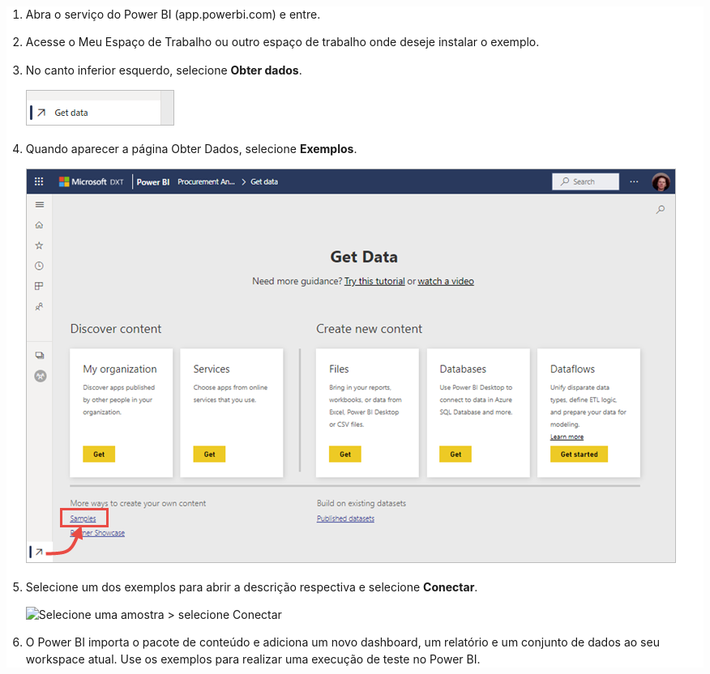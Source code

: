 1. Abra o serviço do Power BI (app.powerbi.com) e entre.
2. Acesse o Meu Espaço de Trabalho ou outro espaço de trabalho onde deseje instalar o exemplo. 
2. No canto inferior esquerdo, selecione **Obter dados**.

    ![Ícone Obter Dados](media/sample-datasets/power-bi-get-data.png)
3. Quando aparecer a página Obter Dados, selecione **Exemplos**.

   ![Exemplos de Obter Dados](media/sample-datasets/get-data-samples.png)
4. Selecione um dos exemplos para abrir a descrição respectiva e selecione **Conectar**.  

   ![Selecione uma amostra > selecione Conectar](media/sample-datasets/power-bi-connect.png)
5. O Power BI importa o pacote de conteúdo e adiciona um novo dashboard, um relatório e um conjunto de dados ao seu workspace atual. Use os exemplos para realizar uma execução de teste no Power BI.  
